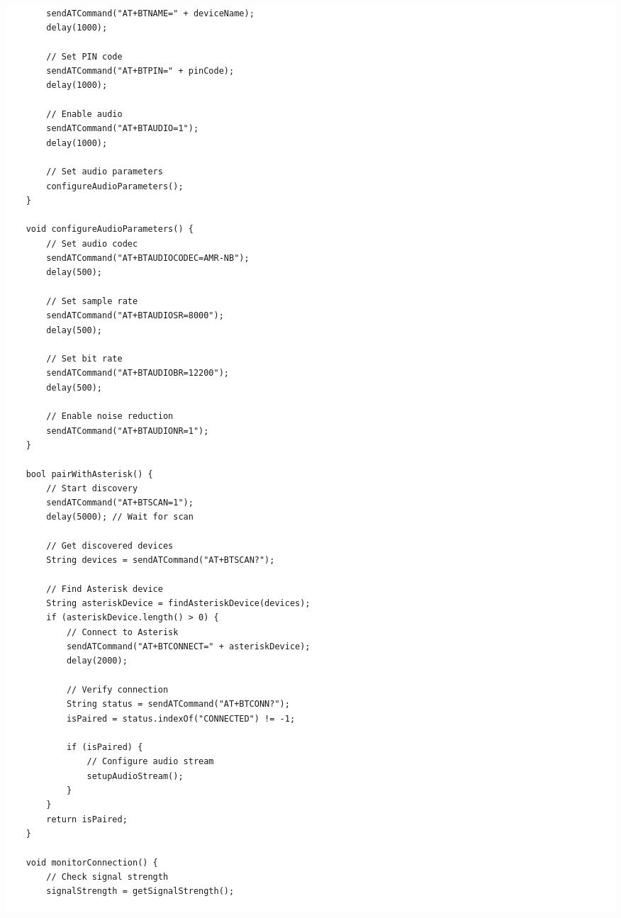```arduino
        sendATCommand("AT+BTNAME=" + deviceName);
        delay(1000);
        
        // Set PIN code
        sendATCommand("AT+BTPIN=" + pinCode);
        delay(1000);
        
        // Enable audio
        sendATCommand("AT+BTAUDIO=1");
        delay(1000);
        
        // Set audio parameters
        configureAudioParameters();
    }

    void configureAudioParameters() {
        // Set audio codec
        sendATCommand("AT+BTAUDIOCODEC=AMR-NB");
        delay(500);
        
        // Set sample rate
        sendATCommand("AT+BTAUDIOSR=8000");
        delay(500);
        
        // Set bit rate
        sendATCommand("AT+BTAUDIOBR=12200");
        delay(500);
        
        // Enable noise reduction
        sendATCommand("AT+BTAUDIONR=1");
    }

    bool pairWithAsterisk() {
        // Start discovery
        sendATCommand("AT+BTSCAN=1");
        delay(5000); // Wait for scan
        
        // Get discovered devices
        String devices = sendATCommand("AT+BTSCAN?");
        
        // Find Asterisk device
        String asteriskDevice = findAsteriskDevice(devices);
        if (asteriskDevice.length() > 0) {
            // Connect to Asterisk
            sendATCommand("AT+BTCONNECT=" + asteriskDevice);
            delay(2000);
            
            // Verify connection
            String status = sendATCommand("AT+BTCONN?");
            isPaired = status.indexOf("CONNECTED") != -1;
            
            if (isPaired) {
                // Configure audio stream
                setupAudioStream();
            }
        }
        return isPaired;
    }

    void monitorConnection() {
        // Check signal strength
        signalStrength = getSignalStrength();
        
```